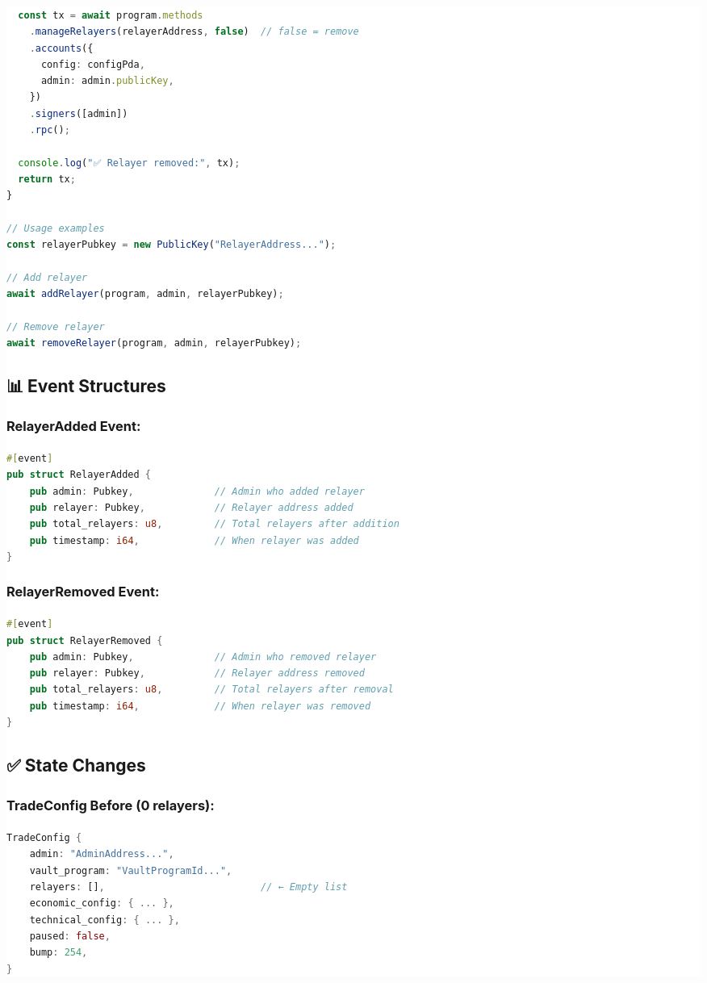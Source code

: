 ```typescript
  const tx = await program.methods
    .manageRelayers(relayerAddress, false)  // false = remove
    .accounts({
      config: configPda,
      admin: admin.publicKey,
    })
    .signers([admin])
    .rpc();
    
  console.log("✅ Relayer removed:", tx);
  return tx;
}

// Usage examples
const relayerPubkey = new PublicKey("RelayerAddress...");

// Add relayer
await addRelayer(program, admin, relayerPubkey);

// Remove relayer
await removeRelayer(program, admin, relayerPubkey);
```

## 📊 Event Structures

### **RelayerAdded Event:**
```rust
#[event]
pub struct RelayerAdded {
    pub admin: Pubkey,              // Admin who added relayer
    pub relayer: Pubkey,            // Relayer address added
    pub total_relayers: u8,         // Total relayers after addition
    pub timestamp: i64,             // When relayer was added
}
```

### **RelayerRemoved Event:**
```rust
#[event]
pub struct RelayerRemoved {
    pub admin: Pubkey,              // Admin who removed relayer
    pub relayer: Pubkey,            // Relayer address removed
    pub total_relayers: u8,         // Total relayers after removal
    pub timestamp: i64,             // When relayer was removed
}
```

## ✅ State Changes

### **TradeConfig Before (0 relayers):**
```rust
TradeConfig {
    admin: "AdminAddress...",
    vault_program: "VaultProgramId...",
    relayers: [],                           // ← Empty list
    economic_config: { ... },
    technical_config: { ... },
    paused: false,
    bump: 254,
}
```

